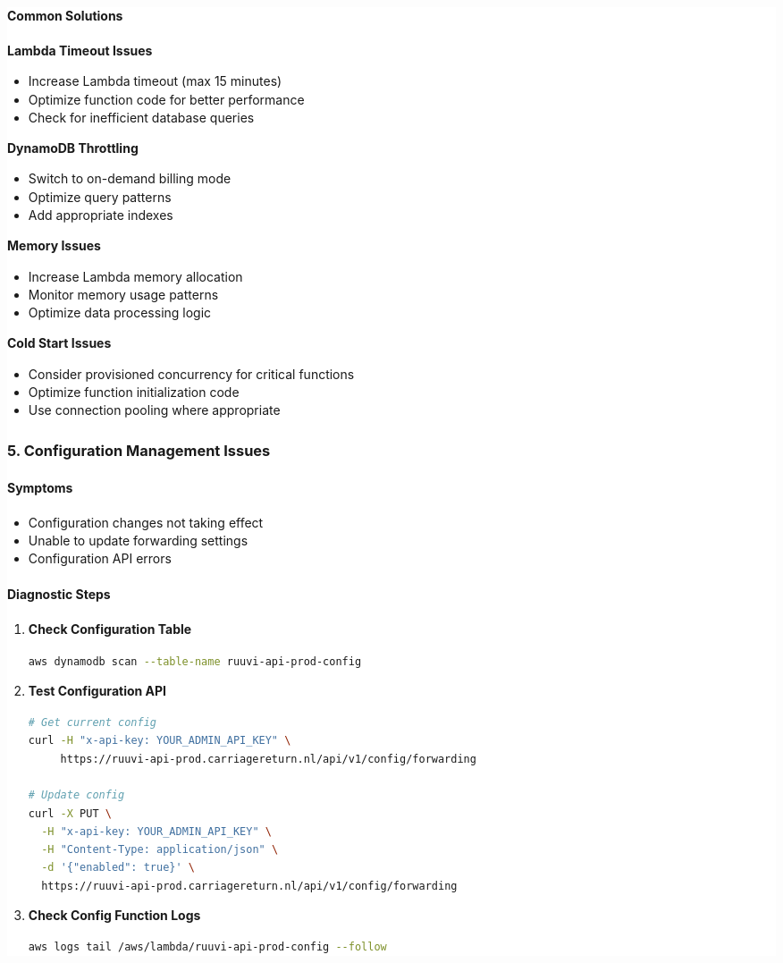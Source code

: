 #### Common Solutions

**Lambda Timeout Issues**
- Increase Lambda timeout (max 15 minutes)
- Optimize function code for better performance
- Check for inefficient database queries

**DynamoDB Throttling**
- Switch to on-demand billing mode
- Optimize query patterns
- Add appropriate indexes

**Memory Issues**
- Increase Lambda memory allocation
- Monitor memory usage patterns
- Optimize data processing logic

**Cold Start Issues**
- Consider provisioned concurrency for critical functions
- Optimize function initialization code
- Use connection pooling where appropriate

### 5. Configuration Management Issues

#### Symptoms
- Configuration changes not taking effect
- Unable to update forwarding settings
- Configuration API errors

#### Diagnostic Steps

1. **Check Configuration Table**
   ```bash
   aws dynamodb scan --table-name ruuvi-api-prod-config
   ```

2. **Test Configuration API**
   ```bash
   # Get current config
   curl -H "x-api-key: YOUR_ADMIN_API_KEY" \
        https://ruuvi-api-prod.carriagereturn.nl/api/v1/config/forwarding
   
   # Update config
   curl -X PUT \
     -H "x-api-key: YOUR_ADMIN_API_KEY" \
     -H "Content-Type: application/json" \
     -d '{"enabled": true}' \
     https://ruuvi-api-prod.carriagereturn.nl/api/v1/config/forwarding
   ```

3. **Check Config Function Logs**
   ```bash
   aws logs tail /aws/lambda/ruuvi-api-prod-config --follow
   ```
